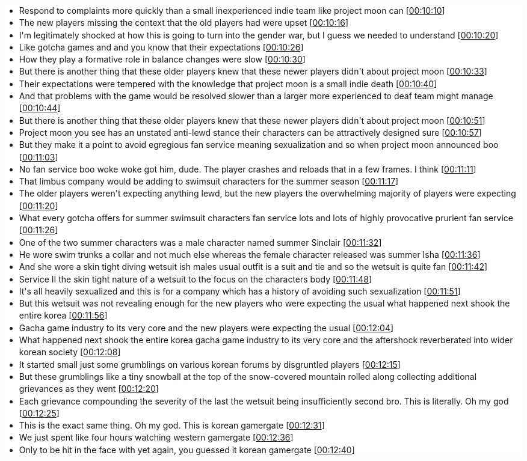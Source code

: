 *  Respond to complaints more quickly than a small inexperienced indie team like project moon can [[00:10:10](https://www.youtube.com/watch?v=gktfNY4C4UY&t=610.9200000000001s)]
*  The new players missing the context that the old players had were upset [[00:10:16](https://www.youtube.com/watch?v=gktfNY4C4UY&t=616.6s)]
*  I'm legitimately shocked at how this is going to turn into the gender war, but I guess we needed to understand [[00:10:20](https://www.youtube.com/watch?v=gktfNY4C4UY&t=620.2s)]
*  Like gotcha games and and you know that their expectations [[00:10:26](https://www.youtube.com/watch?v=gktfNY4C4UY&t=626.24s)]
*  How they play a formative role in balance changes were slow [[00:10:30](https://www.youtube.com/watch?v=gktfNY4C4UY&t=630.28s)]
*  But there is another thing that these older players knew that these newer players didn't about project moon [[00:10:33](https://www.youtube.com/watch?v=gktfNY4C4UY&t=633.76s)]
*  Their expectations were tempered with the knowledge that project moon is a small indie death [[00:10:40](https://www.youtube.com/watch?v=gktfNY4C4UY&t=640.0s)]
*  And that problems with the game would be resolved slower than a larger more experienced to deaf team might manage [[00:10:44](https://www.youtube.com/watch?v=gktfNY4C4UY&t=644.6s)]
*  But there is another thing that these older players knew that these newer players didn't about project moon [[00:10:51](https://www.youtube.com/watch?v=gktfNY4C4UY&t=651.36s)]
*  Project moon you see has an unstated anti-lewd stance their characters can be attractively designed sure [[00:10:57](https://www.youtube.com/watch?v=gktfNY4C4UY&t=657.24s)]
*  But they make it a point to avoid egregious fan service meaning sexualization and so when project moon announced boo [[00:11:03](https://www.youtube.com/watch?v=gktfNY4C4UY&t=663.2800000000001s)]
*  No fan service boo woke woke got him, dude. The player crashes and reloads that in a few frames. I think [[00:11:11](https://www.youtube.com/watch?v=gktfNY4C4UY&t=671.36s)]
*  That limbus company would be adding to swimsuit characters for the summer season [[00:11:17](https://www.youtube.com/watch?v=gktfNY4C4UY&t=677.56s)]
*  The older players weren't expecting anything lewd, but the new players the overwhelming majority of players were expecting [[00:11:20](https://www.youtube.com/watch?v=gktfNY4C4UY&t=680.5999999999999s)]
*  What every gotcha offers for summer swimsuit characters fan service lots and lots of highly provocative prurient fan service [[00:11:26](https://www.youtube.com/watch?v=gktfNY4C4UY&t=686.04s)]
*  One of the two summer characters was a male character named summer Sinclair [[00:11:32](https://www.youtube.com/watch?v=gktfNY4C4UY&t=692.76s)]
*  He wore swim trunks a collar and not much else whereas the female character released was summer Isha [[00:11:36](https://www.youtube.com/watch?v=gktfNY4C4UY&t=696.8399999999999s)]
*  And she wore a skin tight diving wetsuit ish males usual outfit is a suit and tie and so the wetsuit is quite fan [[00:11:42](https://www.youtube.com/watch?v=gktfNY4C4UY&t=702.12s)]
*  Service II the skin tight nature of a wetsuit to the focus on the characters body [[00:11:48](https://www.youtube.com/watch?v=gktfNY4C4UY&t=708.2s)]
*  It's all heavily sexualized and this is for a company which has a history of avoiding such sexualization [[00:11:51](https://www.youtube.com/watch?v=gktfNY4C4UY&t=711.4s)]
*  But this wetsuit was not revealing enough for the new players who were expecting the usual what happened next shook the entire korea [[00:11:56](https://www.youtube.com/watch?v=gktfNY4C4UY&t=716.44s)]
*  Gacha game industry to its very core and the new players were expecting the usual [[00:12:04](https://www.youtube.com/watch?v=gktfNY4C4UY&t=724.28s)]
*  What happened next shook the entire korea gacha game industry to its very core and the aftershock reverberated into wider korean society [[00:12:08](https://www.youtube.com/watch?v=gktfNY4C4UY&t=728.6800000000001s)]
*  It started small just some grumblings on various korean forums by disgruntled players [[00:12:15](https://www.youtube.com/watch?v=gktfNY4C4UY&t=735.88s)]
*  But these grumblings like a tiny snowball at the top of the snow-covered mountain rolled along collecting additional grievances as they went [[00:12:20](https://www.youtube.com/watch?v=gktfNY4C4UY&t=740.12s)]
*  Each grievance compounding the severity of the last the wetsuit being insufficiently second bro. This is literally. Oh my god [[00:12:25](https://www.youtube.com/watch?v=gktfNY4C4UY&t=745.8000000000001s)]
*  This is the exact same thing. Oh my god. This is korean gamergate [[00:12:31](https://www.youtube.com/watch?v=gktfNY4C4UY&t=751.96s)]
*  We just spent like four hours watching western gamergate [[00:12:36](https://www.youtube.com/watch?v=gktfNY4C4UY&t=756.28s)]
*  Only to be hit in the face with yet again, you guessed it korean gamergate [[00:12:40](https://www.youtube.com/watch?v=gktfNY4C4UY&t=760.92s)]